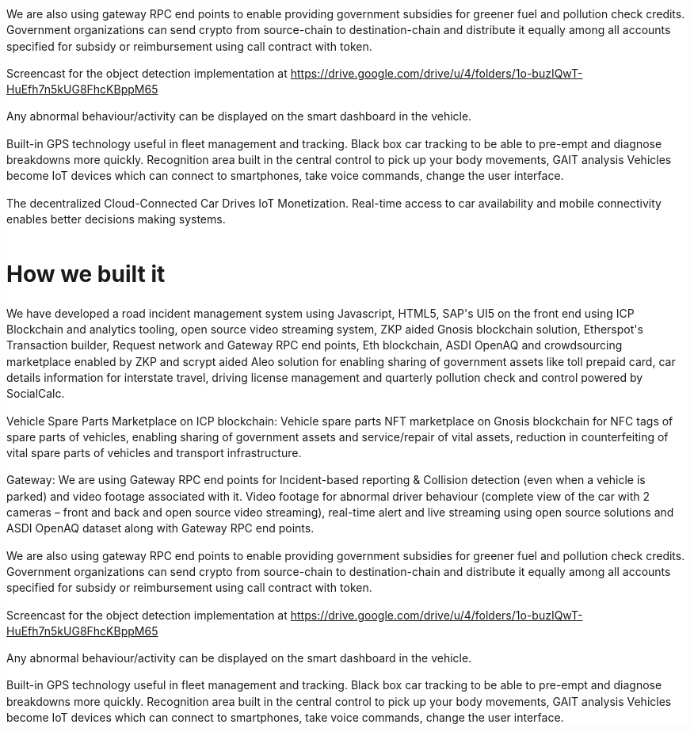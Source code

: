 We are also using gateway RPC end points to enable providing government subsidies for greener fuel and pollution check credits. Government organizations can send crypto from source-chain to destination-chain and distribute it equally among all accounts specified for subsidy or reimbursement using call contract with token. 

Screencast for the object detection implementation at https://drive.google.com/drive/u/4/folders/1o-buzIQwT-HuEfh7n5kUG8FhcKBppM65

Any abnormal behaviour/activity can be displayed on the smart dashboard in the vehicle.

Built-in GPS technology useful in fleet management and tracking. Black box car tracking to be able to pre-empt and diagnose breakdowns more quickly. Recognition area built in the central control to pick up your body movements, GAIT analysis Vehicles become IoT devices which can connect to smartphones, take voice commands, change the user interface.

The decentralized Cloud-Connected Car Drives IoT Monetization. Real-time access to car availability and mobile connectivity enables better decisions making systems.


# How we built it

We have developed a road incident management system using Javascript, HTML5, SAP's UI5 on the front end using ICP Blockchain and analytics tooling, open source video streaming system, ZKP aided Gnosis blockchain solution, Etherspot's Transaction builder, Request network and Gateway RPC end points,  Eth blockchain, ASDI OpenAQ and crowdsourcing marketplace enabled by ZKP and scrypt aided Aleo solution for enabling sharing of government assets like toll prepaid card, car details information for interstate travel, driving license management and quarterly pollution check and control powered by SocialCalc.

Vehicle Spare Parts Marketplace on ICP blockchain: Vehicle spare parts NFT marketplace on Gnosis blockchain for NFC tags of spare parts of vehicles, enabling sharing of government assets and service/repair of vital assets, reduction in counterfeiting of vital spare parts of vehicles and transport infrastructure. 


Gateway: We are using Gateway RPC end points for Incident-based reporting & Collision detection (even when a vehicle is parked) and video footage associated with it. Video footage for abnormal driver behaviour (complete view of the car with 2 cameras – front and back and open source video streaming), real-time alert and live streaming using open source solutions and ASDI OpenAQ dataset along with Gateway RPC end points.

We are also using gateway RPC end points to enable providing government subsidies for greener fuel and pollution check credits. Government organizations can send crypto from source-chain to destination-chain and distribute it equally among all accounts specified for subsidy or reimbursement using call contract with token.

Screencast for the object detection implementation at https://drive.google.com/drive/u/4/folders/1o-buzIQwT-HuEfh7n5kUG8FhcKBppM65

Any abnormal behaviour/activity can be displayed on the smart dashboard in the vehicle.

Built-in GPS technology useful in fleet management and tracking. Black box car tracking to be able to pre-empt and diagnose breakdowns more quickly. Recognition area built in the central control to pick up your body movements, GAIT analysis Vehicles become IoT devices which can connect to smartphones, take voice commands, change the user interface.
